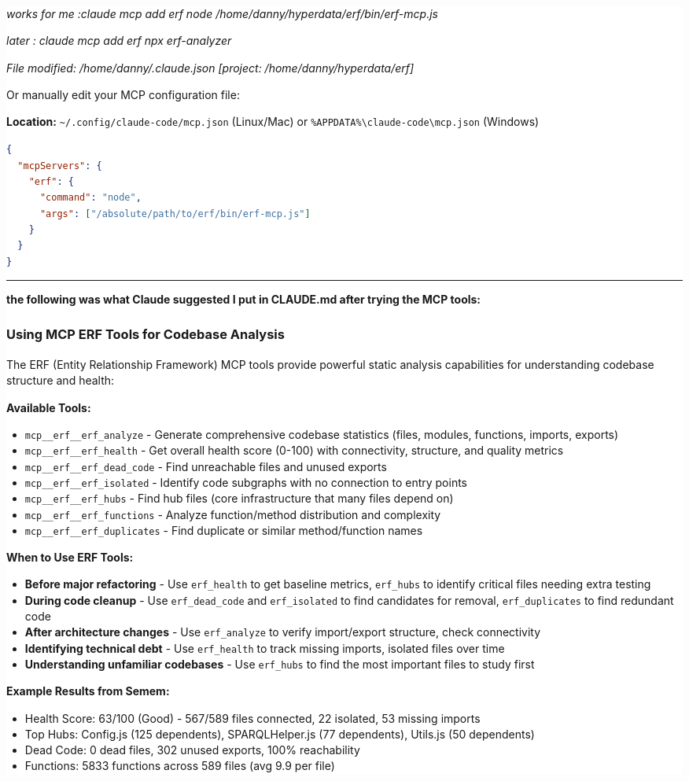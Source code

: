  *works for me :claude mcp add erf node /home/danny/hyperdata/erf/bin/erf-mcp.js*

*later : claude mcp add erf npx erf-analyzer*

*File modified: /home/danny/.claude.json [project: /home/danny/hyperdata/erf]*


Or manually edit your MCP configuration file:

**Location:** `~/.config/claude-code/mcp.json` (Linux/Mac) or `%APPDATA%\claude-code\mcp.json` (Windows)

```json
{
  "mcpServers": {
    "erf": {
      "command": "node",
      "args": ["/absolute/path/to/erf/bin/erf-mcp.js"]
    }
  }
}
```

---

**the following was what Claude suggested I put in CLAUDE.md after trying the MCP tools:**

### Using MCP ERF Tools for Codebase Analysis 

The ERF (Entity Relationship Framework) MCP tools provide powerful static analysis capabilities for understanding codebase structure and health:

**Available Tools:**
- `mcp__erf__erf_analyze` - Generate comprehensive codebase statistics (files, modules, functions, imports, exports)
- `mcp__erf__erf_health` - Get overall health score (0-100) with connectivity, structure, and quality metrics
- `mcp__erf__erf_dead_code` - Find unreachable files and unused exports
- `mcp__erf__erf_isolated` - Identify code subgraphs with no connection to entry points
- `mcp__erf__erf_hubs` - Find hub files (core infrastructure that many files depend on)
- `mcp__erf__erf_functions` - Analyze function/method distribution and complexity
- `mcp__erf__erf_duplicates` - Find duplicate or similar method/function names

**When to Use ERF Tools:**
- **Before major refactoring** - Use `erf_health` to get baseline metrics, `erf_hubs` to identify critical files needing extra testing
- **During code cleanup** - Use `erf_dead_code` and `erf_isolated` to find candidates for removal, `erf_duplicates` to find redundant code
- **After architecture changes** - Use `erf_analyze` to verify import/export structure, check connectivity
- **Identifying technical debt** - Use `erf_health` to track missing imports, isolated files over time
- **Understanding unfamiliar codebases** - Use `erf_hubs` to find the most important files to study first

**Example Results from Semem:**
- Health Score: 63/100 (Good) - 567/589 files connected, 22 isolated, 53 missing imports
- Top Hubs: Config.js (125 dependents), SPARQLHelper.js (77 dependents), Utils.js (50 dependents)
- Dead Code: 0 dead files, 302 unused exports, 100% reachability
- Functions: 5833 functions across 589 files (avg 9.9 per file)
